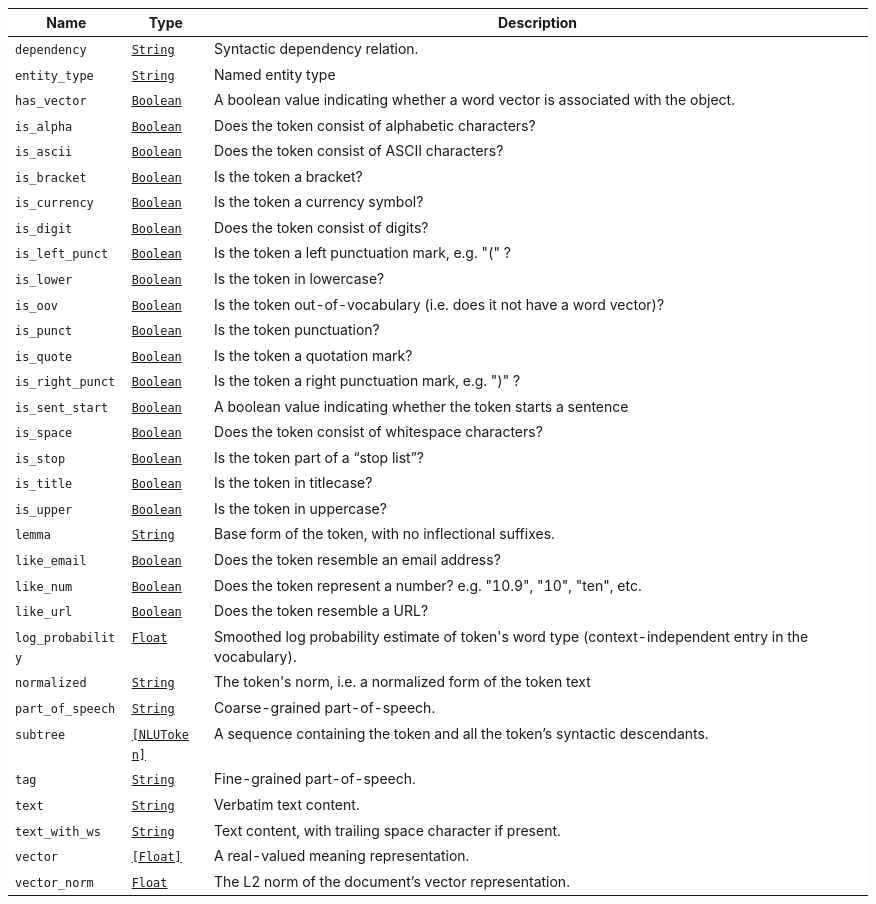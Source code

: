 | Name | Type | Description |
| --- | --- | --- |
| `dependency` | [`String`](scalars.md#string) | Syntactic dependency relation. |
| `entity_type` | [`String`](scalars.md#string) | Named entity type |
| `has_vector` | [`Boolean`](scalars.md#boolean) | A boolean value indicating whether a word vector is associated with the object. |
| `is_alpha` | [`Boolean`](scalars.md#boolean) | Does the token consist of alphabetic characters? |
| `is_ascii` | [`Boolean`](scalars.md#boolean) | Does the token consist of ASCII characters? |
| `is_bracket` | [`Boolean`](scalars.md#boolean) | Is the token a bracket? |
| `is_currency` | [`Boolean`](scalars.md#boolean) | Is the token a currency symbol? |
| `is_digit` | [`Boolean`](scalars.md#boolean) | Does the token consist of digits? |
| `is_left_punct` | [`Boolean`](scalars.md#boolean) | Is the token a left punctuation mark, e.g. "(" ? |
| `is_lower` | [`Boolean`](scalars.md#boolean) | Is the token in lowercase? |
| `is_oov` | [`Boolean`](scalars.md#boolean) | Is the token out-of-vocabulary (i.e. does it not have a word vector)? |
| `is_punct` | [`Boolean`](scalars.md#boolean) | Is the token punctuation? |
| `is_quote` | [`Boolean`](scalars.md#boolean) | Is the token a quotation mark? |
| `is_right_punct` | [`Boolean`](scalars.md#boolean) | Is the token a right punctuation mark, e.g. ")" ? |
| `is_sent_start` | [`Boolean`](scalars.md#boolean) | A boolean value indicating whether the token starts a sentence |
| `is_space` | [`Boolean`](scalars.md#boolean) | Does the token consist of whitespace characters? |
| `is_stop` | [`Boolean`](scalars.md#boolean) | Is the token part of a “stop list”? |
| `is_title` | [`Boolean`](scalars.md#boolean) | Is the token in titlecase? |
| `is_upper` | [`Boolean`](scalars.md#boolean) | Is the token in uppercase? |
| `lemma` | [`String`](scalars.md#string) | Base form of the token, with no inflectional suffixes. |
| `like_email` | [`Boolean`](scalars.md#boolean) | Does the token resemble an email address? |
| `like_num` | [`Boolean`](scalars.md#boolean) | Does the token represent a number? e.g. "10.9", "10", "ten", etc. |
| `like_url` | [`Boolean`](scalars.md#boolean) | Does the token resemble a URL? |
| `log_probability` | [`Float`](scalars.md#float) | Smoothed log probability estimate of token's word type (context-independent entry in the vocabulary). |
| `normalized` | [`String`](scalars.md#string) | The token's norm, i.e. a normalized form of the token text |
| `part_of_speech` | [`String`](scalars.md#string) | Coarse-grained part-of-speech. |
| `subtree` | [`[NLUToken]`](objects.md#nlutoken) | A sequence containing the token and all the token’s syntactic descendants. |
| `tag` | [`String`](scalars.md#string) | Fine-grained part-of-speech. |
| `text` | [`String`](scalars.md#string) | Verbatim text content. |
| `text_with_ws` | [`String`](scalars.md#string) | Text content, with trailing space character if present. |
| `vector` | [`[Float]`](scalars.md#float) | A real-valued meaning representation. |
| `vector_norm` | [`Float`](scalars.md#float) | The L2 norm of the document’s vector representation. |
